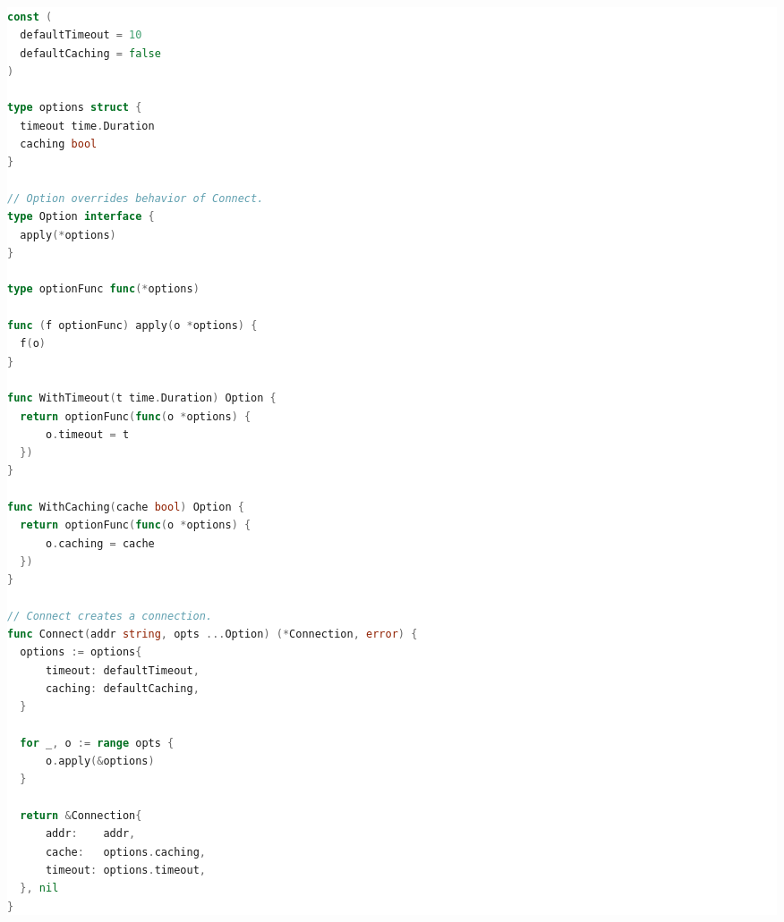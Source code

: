   ```go
  const (
  	defaultTimeout = 10
  	defaultCaching = false
  )
  
  type options struct {
  	timeout time.Duration
  	caching bool
  }
  
  // Option overrides behavior of Connect.
  type Option interface {
  	apply(*options)
  }
  
  type optionFunc func(*options)
  
  func (f optionFunc) apply(o *options) {
  	f(o)
  }
  
  func WithTimeout(t time.Duration) Option {
  	return optionFunc(func(o *options) {
  		o.timeout = t
  	})
  }
  
  func WithCaching(cache bool) Option {
  	return optionFunc(func(o *options) {
  		o.caching = cache
  	})
  }
  
  // Connect creates a connection.
  func Connect(addr string, opts ...Option) (*Connection, error) {
  	options := options{
  		timeout: defaultTimeout,
  		caching: defaultCaching,
  	}
  
  	for _, o := range opts {
  		o.apply(&options)
  	}
  
  	return &Connection{
  		addr:    addr,
  		cache:   options.caching,
  		timeout: options.timeout,
  	}, nil
  }
  ```
